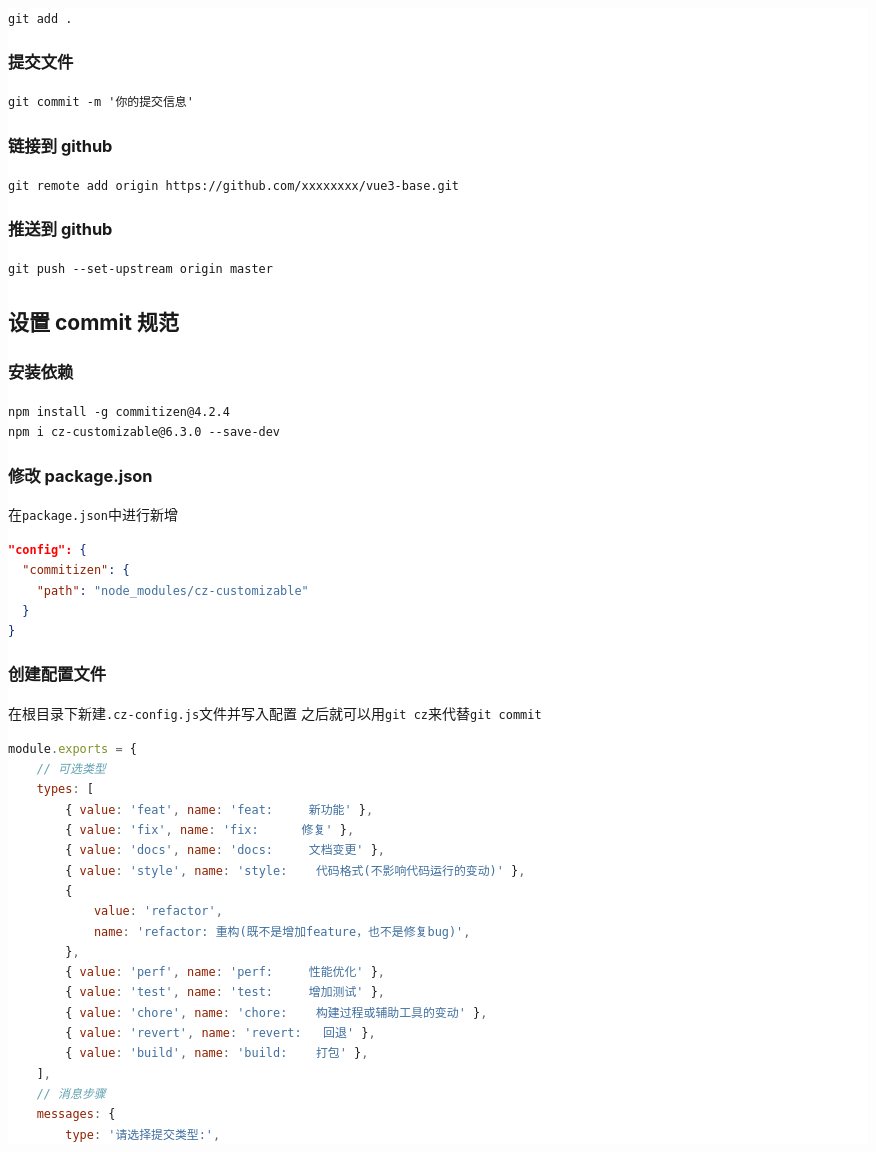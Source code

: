 ```git
git add .
```

### 提交文件

```git
git commit -m '你的提交信息'
```

### 链接到 github

```git
git remote add origin https://github.com/xxxxxxxx/vue3-base.git
```

### 推送到 github

```git
git push --set-upstream origin master
```

## 设置 commit 规范

### 安装依赖

```npm
npm install -g commitizen@4.2.4
npm i cz-customizable@6.3.0 --save-dev
```

### 修改 package.json

在`package.json`中进行新增

```json
"config": {
  "commitizen": {
    "path": "node_modules/cz-customizable"
  }
}
```

### 创建配置文件

在根目录下新建`.cz-config.js`文件并写入配置 之后就可以用`git cz`来代替`git commit`

```js
module.exports = {
    // 可选类型
    types: [
        { value: 'feat', name: 'feat:     新功能' },
        { value: 'fix', name: 'fix:      修复' },
        { value: 'docs', name: 'docs:     文档变更' },
        { value: 'style', name: 'style:    代码格式(不影响代码运行的变动)' },
        {
            value: 'refactor',
            name: 'refactor: 重构(既不是增加feature，也不是修复bug)',
        },
        { value: 'perf', name: 'perf:     性能优化' },
        { value: 'test', name: 'test:     增加测试' },
        { value: 'chore', name: 'chore:    构建过程或辅助工具的变动' },
        { value: 'revert', name: 'revert:   回退' },
        { value: 'build', name: 'build:    打包' },
    ],
    // 消息步骤
    messages: {
        type: '请选择提交类型:',
```
